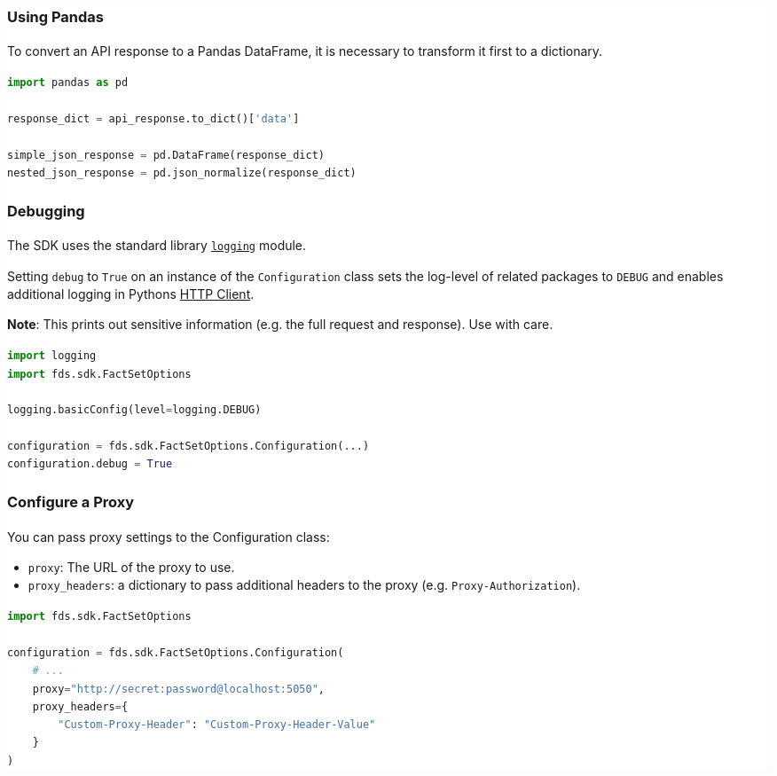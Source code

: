 ### Using Pandas

To convert an API response to a Pandas DataFrame, it is necessary to transform it first to a dictionary.
```python
import pandas as pd

response_dict = api_response.to_dict()['data']

simple_json_response = pd.DataFrame(response_dict)
nested_json_response = pd.json_normalize(response_dict)
```

### Debugging

The SDK uses the standard library [`logging`](https://docs.python.org/3/library/logging.html#module-logging) module.

Setting `debug` to `True` on an instance of the `Configuration` class sets the log-level of related packages to `DEBUG`
and enables additional logging in Pythons [HTTP Client](https://docs.python.org/3/library/http.client.html).

**Note**: This prints out sensitive information (e.g. the full request and response). Use with care.

```python
import logging
import fds.sdk.FactSetOptions

logging.basicConfig(level=logging.DEBUG)

configuration = fds.sdk.FactSetOptions.Configuration(...)
configuration.debug = True
```

### Configure a Proxy

You can pass proxy settings to the Configuration class:

* `proxy`: The URL of the proxy to use.
* `proxy_headers`: a dictionary to pass additional headers to the proxy (e.g. `Proxy-Authorization`).

```python
import fds.sdk.FactSetOptions

configuration = fds.sdk.FactSetOptions.Configuration(
    # ...
    proxy="http://secret:password@localhost:5050",
    proxy_headers={
        "Custom-Proxy-Header": "Custom-Proxy-Header-Value"
    }
)
```
